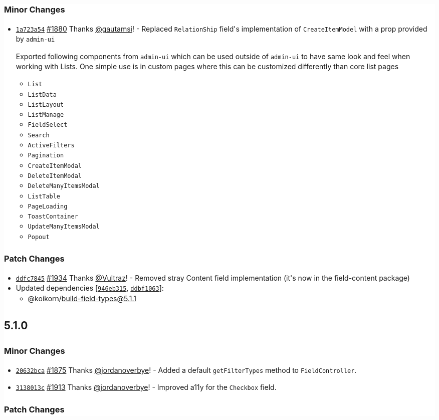 ### Minor Changes

- [`1a723a54`](https://github.com/lorenhaim/keystone/commit/1a723a544a918457a9de241a8387f2ce5b555e50) [#1880](https://github.com/lorenhaim/keystone/pull/1880) Thanks [@gautamsi](https://github.com/gautamsi)! - Replaced `RelationShip` field's implementation of `CreateItemModel` with a prop provided by `admin-ui`

  Exported following components from `admin-ui` which can be used outside of `admin-ui` to have same look and feel when working with Lists. One simple use is in custom pages where this can be customized differently than core list pages

  - `List`
  - `ListData`
  - `ListLayout`
  - `ListManage`
  - `FieldSelect`
  - `Search`
  - `ActiveFilters`
  - `Pagination`
  - `CreateItemModal`
  - `DeleteItemModal`
  - `DeleteManyItemsModal`
  - `ListTable`
  - `PageLoading`
  - `ToastContainer`
  - `UpdateManyItemsModal`
  - `Popout`

### Patch Changes

- [`ddfc7845`](https://github.com/lorenhaim/keystone/commit/ddfc7845399e5108f7fd68169153983122554e96) [#1934](https://github.com/lorenhaim/keystone/pull/1934) Thanks [@Vultraz](https://github.com/Vultraz)! - Removed stray Content field implementation (it's now in the field-content package)
- Updated dependencies [[`946eb315`](https://github.com/lorenhaim/keystone/commit/946eb3157a1cc4946fe9e2c2b1101edf4918ab86), [`ddbf1063`](https://github.com/lorenhaim/keystone/commit/ddbf10630530c7c7c9e388c6b047b2cbac96dab9)]:
  - @koikorn/build-field-types@5.1.1

## 5.1.0

### Minor Changes

- [`20632bca`](https://github.com/lorenhaim/keystone/commit/20632bca495058f2845d36fe95650eede0a9ebdc) [#1875](https://github.com/lorenhaim/keystone/pull/1875) Thanks [@jordanoverbye](https://github.com/jordanoverbye)! - Added a default `getFilterTypes` method to `FieldController`.

* [`3138013c`](https://github.com/lorenhaim/keystone/commit/3138013c49205bd7f9b05833ae6158ebeb281dc0) [#1913](https://github.com/lorenhaim/keystone/pull/1913) Thanks [@jordanoverbye](https://github.com/jordanoverbye)! - Improved a11y for the `Checkbox` field.

### Patch Changes
